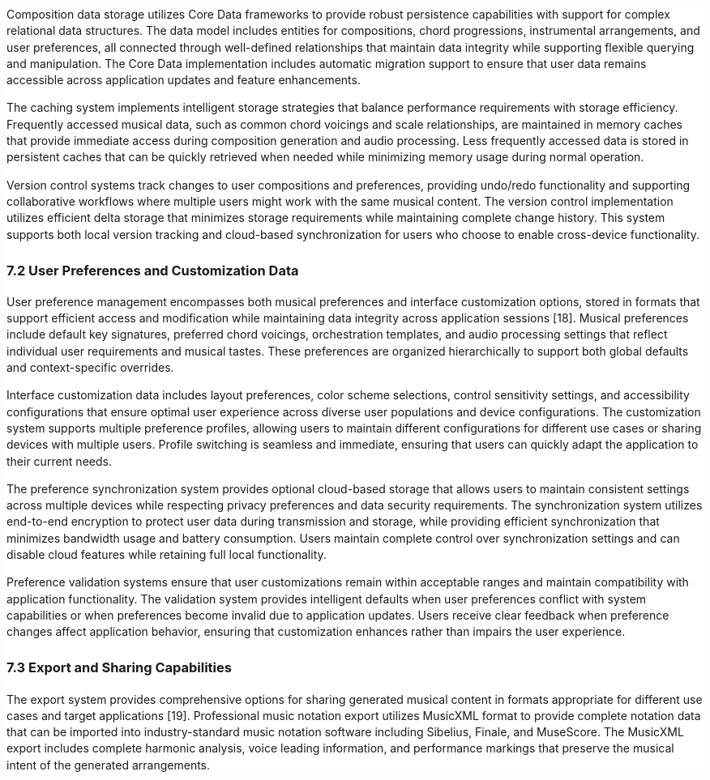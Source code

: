 Composition data storage utilizes Core Data frameworks to provide robust persistence capabilities with support for complex relational data structures. The data model includes entities for compositions, chord progressions, instrumental arrangements, and user preferences, all connected through well-defined relationships that maintain data integrity while supporting flexible querying and manipulation. The Core Data implementation includes automatic migration support to ensure that user data remains accessible across application updates and feature enhancements.

The caching system implements intelligent storage strategies that balance performance requirements with storage efficiency. Frequently accessed musical data, such as common chord voicings and scale relationships, are maintained in memory caches that provide immediate access during composition generation and audio processing. Less frequently accessed data is stored in persistent caches that can be quickly retrieved when needed while minimizing memory usage during normal operation.

Version control systems track changes to user compositions and preferences, providing undo/redo functionality and supporting collaborative workflows where multiple users might work with the same musical content. The version control implementation utilizes efficient delta storage that minimizes storage requirements while maintaining complete change history. This system supports both local version tracking and cloud-based synchronization for users who choose to enable cross-device functionality.

### 7.2 User Preferences and Customization Data

User preference management encompasses both musical preferences and interface customization options, stored in formats that support efficient access and modification while maintaining data integrity across application sessions [18]. Musical preferences include default key signatures, preferred chord voicings, orchestration templates, and audio processing settings that reflect individual user requirements and musical tastes. These preferences are organized hierarchically to support both global defaults and context-specific overrides.

Interface customization data includes layout preferences, color scheme selections, control sensitivity settings, and accessibility configurations that ensure optimal user experience across diverse user populations and device configurations. The customization system supports multiple preference profiles, allowing users to maintain different configurations for different use cases or sharing devices with multiple users. Profile switching is seamless and immediate, ensuring that users can quickly adapt the application to their current needs.

The preference synchronization system provides optional cloud-based storage that allows users to maintain consistent settings across multiple devices while respecting privacy preferences and data security requirements. The synchronization system utilizes end-to-end encryption to protect user data during transmission and storage, while providing efficient synchronization that minimizes bandwidth usage and battery consumption. Users maintain complete control over synchronization settings and can disable cloud features while retaining full local functionality.

Preference validation systems ensure that user customizations remain within acceptable ranges and maintain compatibility with application functionality. The validation system provides intelligent defaults when user preferences conflict with system capabilities or when preferences become invalid due to application updates. Users receive clear feedback when preference changes affect application behavior, ensuring that customization enhances rather than impairs the user experience.

### 7.3 Export and Sharing Capabilities

The export system provides comprehensive options for sharing generated musical content in formats appropriate for different use cases and target applications [19]. Professional music notation export utilizes MusicXML format to provide complete notation data that can be imported into industry-standard music notation software including Sibelius, Finale, and MuseScore. The MusicXML export includes complete harmonic analysis, voice leading information, and performance markings that preserve the musical intent of the generated arrangements.
